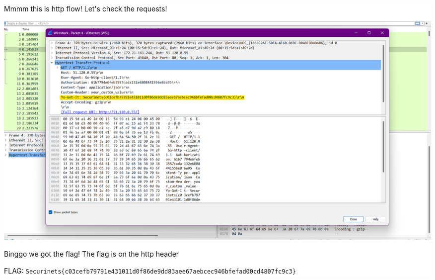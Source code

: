 Mmmm this is http flow! Let's check the requests! 

![We got the flag!](./images/image-2.png)

Binggo we got the flag! The flag is on the http header

FLAG: `Securinets{c03cefb79791e431011d0f86de9dd83aee67aebcec946bfefad00cd4807fc9c3}`
